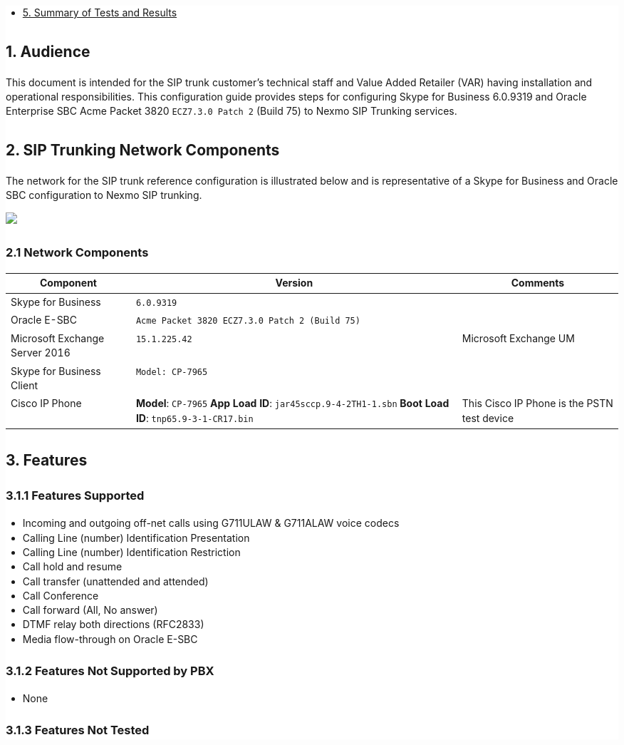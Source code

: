- [5. Summary of Tests and Results](#5-summary-of-tests-and-results)

## 1. Audience

This document is intended for the SIP trunk customer’s technical staff and Value Added Retailer
(VAR) having installation and operational responsibilities. This configuration guide provides steps
for configuring Skype for Business 6.0.9319 and Oracle Enterprise SBC Acme Packet 3820
`ECZ7.3.0 Patch 2` (Build 75) to Nexmo SIP Trunking services.

## 2. SIP Trunking Network Components

The network for the SIP trunk reference configuration is illustrated below and is representative of
a Skype for Business and Oracle SBC configuration to Nexmo SIP trunking.

![](/images/sip-config/skype/skype-1.png)


### 2.1 Network Components


| Component                            | Version                                                                                                         | Comments              |
| ------------------------------------ | ----------------------------------------------------------------------------------------------------------------|-----------------------|
| Skype for Business                   | `6.0.9319`                                                                                                      |                       |
| Oracle E-SBC                         | `Acme Packet 3820 ECZ7.3.0 Patch 2 (Build 75)`                                                                  |                       |
| Microsoft Exchange Server 2016       | `15.1.225.42`                                                                                                   | Microsoft Exchange UM                       |
| Skype for Business Client            | `Model: CP-7965`                                                                                                |                       |
| Cisco IP Phone                       | **Model**: `CP-7965` **App Load ID**: `jar45sccp.9-4-2TH1-1.sbn` **Boot Load ID**: `tnp65.9-3-1-CR17.bin`       | This Cisco IP Phone is the PSTN test device                       |

## 3. Features

### 3.1.1 Features Supported

* Incoming and outgoing off-net calls using G711ULAW & G711ALAW voice codecs
* Calling Line (number) Identification Presentation
* Calling Line (number) Identification Restriction
* Call hold and resume
* Call transfer (unattended and attended)
* Call Conference
* Call forward (All, No answer)
* DTMF relay both directions (RFC2833)
* Media flow-through on Oracle E-SBC


### 3.1.2 Features Not Supported by PBX

* None

### 3.1.3 Features Not Tested
